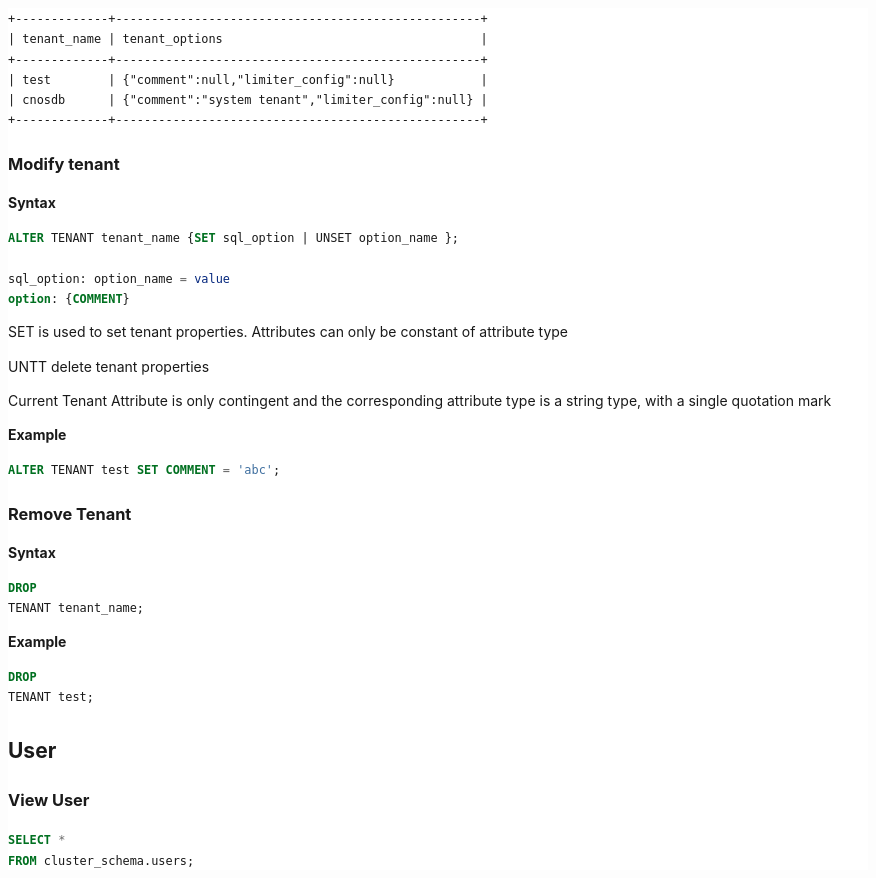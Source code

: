 ```
+-------------+---------------------------------------------------+
| tenant_name | tenant_options                                    |
+-------------+---------------------------------------------------+
| test        | {"comment":null,"limiter_config":null}            |
| cnosdb      | {"comment":"system tenant","limiter_config":null} |
+-------------+---------------------------------------------------+
```

### Modify tenant

**Syntax**

```sql
ALTER TENANT tenant_name {SET sql_option | UNSET option_name };
    
sql_option: option_name = value
option: {COMMENT}
```

SET is used to set tenant properties. Attributes can only be constant of attribute type

UNTT delete tenant properties

Current Tenant Attribute is only contingent and the corresponding attribute type is a string type, with a single quotation mark

**Example**

```sql
ALTER TENANT test SET COMMENT = 'abc';
```

### Remove Tenant

**Syntax**

```sql
DROP
TENANT tenant_name;
```

**Example**

```sql
DROP
TENANT test;
```

## User

### View User

```sql
SELECT *
FROM cluster_schema.users;
```
